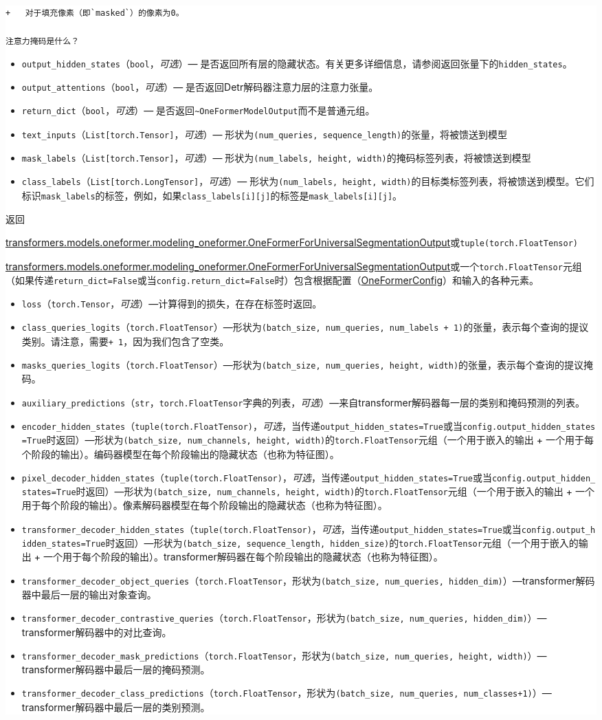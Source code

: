     +   对于填充像素（即`masked`）的像素为0。

    注意力掩码是什么？

+   `output_hidden_states`（`bool`，*可选*）— 是否返回所有层的隐藏状态。有关更多详细信息，请参阅返回张量下的`hidden_states`。

+   `output_attentions`（`bool`，*可选*）— 是否返回Detr解码器注意力层的注意力张量。

+   `return_dict`（`bool`，*可选*）— 是否返回`~OneFormerModelOutput`而不是普通元组。

+   `text_inputs`（`List[torch.Tensor]`，*可选*）— 形状为`(num_queries, sequence_length)`的张量，将被馈送到模型

+   `mask_labels`（`List[torch.Tensor]`，*可选*）— 形状为`(num_labels, height, width)`的掩码标签列表，将被馈送到模型

+   `class_labels`（`List[torch.LongTensor]`，*可选*）— 形状为`(num_labels, height, width)`的目标类标签列表，将被馈送到模型。它们标识`mask_labels`的标签，例如，如果`class_labels[i][j]`的标签是`mask_labels[i][j]`。

返回

[transformers.models.oneformer.modeling_oneformer.OneFormerForUniversalSegmentationOutput](/docs/transformers/v4.37.2/en/model_doc/oneformer#transformers.models.oneformer.modeling_oneformer.OneFormerForUniversalSegmentationOutput)或`tuple(torch.FloatTensor)`

[transformers.models.oneformer.modeling_oneformer.OneFormerForUniversalSegmentationOutput](/docs/transformers/v4.37.2/en/model_doc/oneformer#transformers.models.oneformer.modeling_oneformer.OneFormerForUniversalSegmentationOutput)或一个`torch.FloatTensor`元组（如果传递`return_dict=False`或当`config.return_dict=False`时）包含根据配置（[OneFormerConfig](/docs/transformers/v4.37.2/en/model_doc/oneformer#transformers.OneFormerConfig)）和输入的各种元素。

+   `loss`（`torch.Tensor`，*可选*）—计算得到的损失，在存在标签时返回。

+   `class_queries_logits`（`torch.FloatTensor`）—形状为`(batch_size, num_queries, num_labels + 1)`的张量，表示每个查询的提议类别。请注意，需要`+ 1`，因为我们包含了空类。

+   `masks_queries_logits`（`torch.FloatTensor`）—形状为`(batch_size, num_queries, height, width)`的张量，表示每个查询的提议掩码。

+   `auxiliary_predictions`（`str`，`torch.FloatTensor`字典的列表，*可选*）—来自transformer解码器每一层的类别和掩码预测的列表。

+   `encoder_hidden_states`（`tuple(torch.FloatTensor)`，*可选*，当传递`output_hidden_states=True`或当`config.output_hidden_states=True`时返回）—形状为`(batch_size, num_channels, height, width)`的`torch.FloatTensor`元组（一个用于嵌入的输出 + 一个用于每个阶段的输出）。编码器模型在每个阶段输出的隐藏状态（也称为特征图）。

+   `pixel_decoder_hidden_states`（`tuple(torch.FloatTensor)`，*可选*，当传递`output_hidden_states=True`或当`config.output_hidden_states=True`时返回）—形状为`(batch_size, num_channels, height, width)`的`torch.FloatTensor`元组（一个用于嵌入的输出 + 一个用于每个阶段的输出）。像素解码器模型在每个阶段输出的隐藏状态（也称为特征图）。

+   `transformer_decoder_hidden_states`（`tuple(torch.FloatTensor)`，*可选*，当传递`output_hidden_states=True`或当`config.output_hidden_states=True`时返回）—形状为`(batch_size, sequence_length, hidden_size)`的`torch.FloatTensor`元组（一个用于嵌入的输出 + 一个用于每个阶段的输出）。transformer解码器在每个阶段输出的隐藏状态（也称为特征图）。

+   `transformer_decoder_object_queries`（`torch.FloatTensor`，形状为`(batch_size, num_queries, hidden_dim)`）—transformer解码器中最后一层的输出对象查询。

+   `transformer_decoder_contrastive_queries`（`torch.FloatTensor`，形状为`(batch_size, num_queries, hidden_dim)`）—transformer解码器中的对比查询。

+   `transformer_decoder_mask_predictions`（`torch.FloatTensor`，形状为`(batch_size, num_queries, height, width)`）—transformer解码器中最后一层的掩码预测。

+   `transformer_decoder_class_predictions`（`torch.FloatTensor`，形状为`(batch_size, num_queries, num_classes+1)`）—transformer解码器中最后一层的类别预测。
